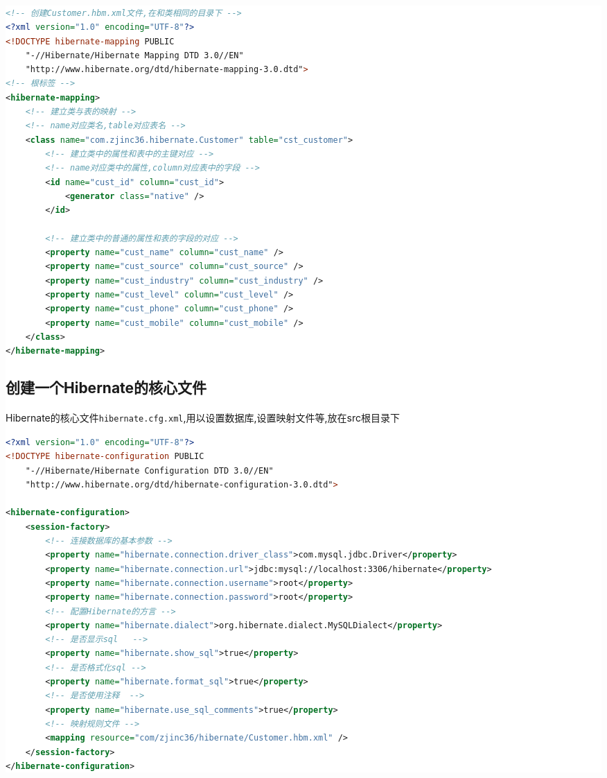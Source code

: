 ```xml
<!-- 创建Customer.hbm.xml文件,在和类相同的目录下 -->
<?xml version="1.0" encoding="UTF-8"?>
<!DOCTYPE hibernate-mapping PUBLIC
    "-//Hibernate/Hibernate Mapping DTD 3.0//EN"
    "http://www.hibernate.org/dtd/hibernate-mapping-3.0.dtd">
<!-- 根标签 -->
<hibernate-mapping>
	<!-- 建立类与表的映射 -->
	<!-- name对应类名,table对应表名 -->
	<class name="com.zjinc36.hibernate.Customer" table="cst_customer">
		<!-- 建立类中的属性和表中的主键对应 -->
		<!-- name对应类中的属性,column对应表中的字段 -->
		<id name="cust_id" column="cust_id">
			<generator class="native" />
		</id>

		<!-- 建立类中的普通的属性和表的字段的对应 -->
		<property name="cust_name" column="cust_name" />
		<property name="cust_source" column="cust_source" />
		<property name="cust_industry" column="cust_industry" />
		<property name="cust_level" column="cust_level" />
		<property name="cust_phone" column="cust_phone" />
		<property name="cust_mobile" column="cust_mobile" />
	</class>
</hibernate-mapping>
```

##  创建一个Hibernate的核心文件
Hibernate的核心文件`hibernate.cfg.xml`,用以设置数据库,设置映射文件等,放在src根目录下
```xml
<?xml version="1.0" encoding="UTF-8"?>
<!DOCTYPE hibernate-configuration PUBLIC
	"-//Hibernate/Hibernate Configuration DTD 3.0//EN"
	"http://www.hibernate.org/dtd/hibernate-configuration-3.0.dtd">

<hibernate-configuration>
	<session-factory>
		<!-- 连接数据库的基本参数 -->
		<property name="hibernate.connection.driver_class">com.mysql.jdbc.Driver</property>
		<property name="hibernate.connection.url">jdbc:mysql://localhost:3306/hibernate</property>
		<property name="hibernate.connection.username">root</property>
		<property name="hibernate.connection.password">root</property>
		<!-- 配置Hibernate的方言 -->
		<property name="hibernate.dialect">org.hibernate.dialect.MySQLDialect</property>
		<!-- 是否显示sql   -->
		<property name="hibernate.show_sql">true</property>
		<!-- 是否格式化sql -->
		<property name="hibernate.format_sql">true</property>
		<!-- 是否使用注释  -->
		<property name="hibernate.use_sql_comments">true</property>
		<!-- 映射规则文件 -->
		<mapping resource="com/zjinc36/hibernate/Customer.hbm.xml" />
	</session-factory>
</hibernate-configuration>
```
